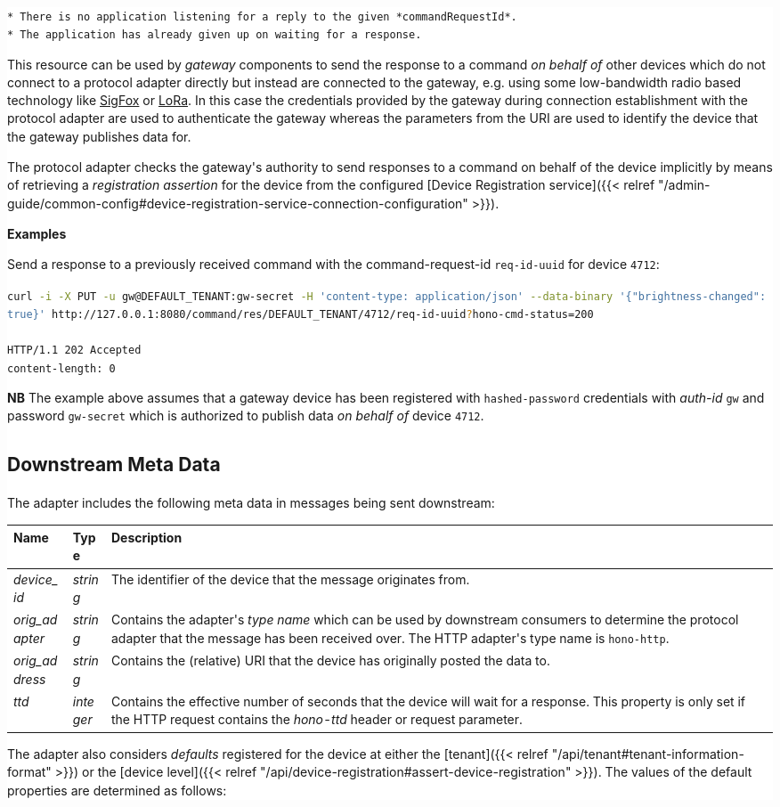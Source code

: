    * There is no application listening for a reply to the given *commandRequestId*.
    * The application has already given up on waiting for a response.

This resource can be used by *gateway* components to send the response to a command *on behalf of* other devices which
do not connect to a protocol adapter directly but instead are connected to the gateway, e.g. using some low-bandwidth
radio based technology like [SigFox](https://www.sigfox.com) or [LoRa](https://lora-alliance.org/). In this case the
credentials provided by the gateway during connection establishment with the protocol adapter are used to authenticate
the gateway whereas the parameters from the URI are used to identify the device that the gateway publishes data for.

The protocol adapter checks the gateway's authority to send responses to a command on behalf of the device implicitly
by means of retrieving a *registration assertion* for the device from the configured
[Device Registration service]({{< relref "/admin-guide/common-config#device-registration-service-connection-configuration" >}}).

**Examples**

Send a response to a previously received command with the command-request-id `req-id-uuid` for device `4712`:

~~~sh
curl -i -X PUT -u gw@DEFAULT_TENANT:gw-secret -H 'content-type: application/json' --data-binary '{"brightness-changed": true}' http://127.0.0.1:8080/command/res/DEFAULT_TENANT/4712/req-id-uuid?hono-cmd-status=200

HTTP/1.1 202 Accepted
content-length: 0
~~~

**NB** The example above assumes that a gateway device has been registered with `hashed-password` credentials with
*auth-id* `gw` and password `gw-secret` which is authorized to publish data *on behalf of* device `4712`.

## Downstream Meta Data

The adapter includes the following meta data in messages being sent downstream:

| Name               | Type      | Description                                                     |
| :----------------- | :-------- | :-------------------------------------------------------------- |
| *device_id*        | *string*  | The identifier of the device that the message originates from.  |
| *orig_adapter*     | *string*  | Contains the adapter's *type name* which can be used by downstream consumers to determine the protocol adapter that the message has been received over. The HTTP adapter's type name is `hono-http`. |
| *orig_address*     | *string*  | Contains the (relative) URI that the device has originally posted the data to. |
| *ttd*              | *integer* | Contains the effective number of seconds that the device will wait for a response. This property is only set if the HTTP request contains the *hono-ttd* header or request parameter. |

The adapter also considers *defaults* registered for the device at either the
[tenant]({{< relref "/api/tenant#tenant-information-format" >}}) or the
[device level]({{< relref "/api/device-registration#assert-device-registration" >}}).
The values of the default properties are determined as follows:
